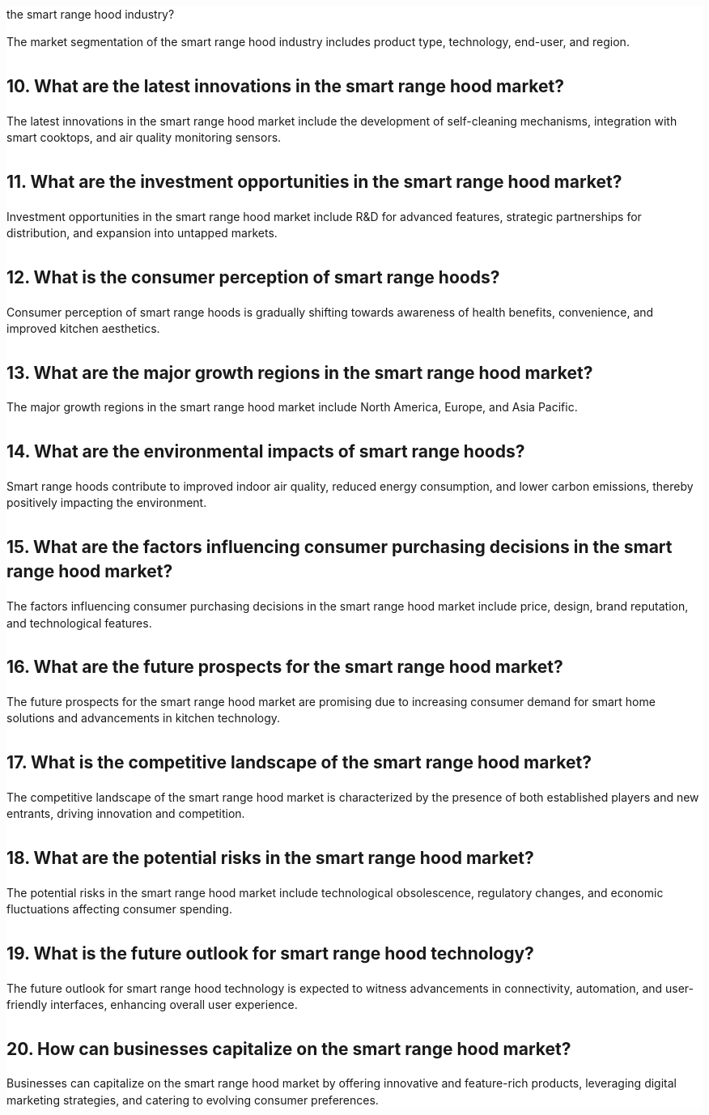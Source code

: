 the smart range hood industry?</h2> <p>The market segmentation of the smart range hood industry includes product type, technology, end-user, and region.</p> <h2>10. What are the latest innovations in the smart range hood market?</h2> <p>The latest innovations in the smart range hood market include the development of self-cleaning mechanisms, integration with smart cooktops, and air quality monitoring sensors.</p> <h2>11. What are the investment opportunities in the smart range hood market?</h2> <p>Investment opportunities in the smart range hood market include R&D for advanced features, strategic partnerships for distribution, and expansion into untapped markets.</p> <h2>12. What is the consumer perception of smart range hoods?</h2> <p>Consumer perception of smart range hoods is gradually shifting towards awareness of health benefits, convenience, and improved kitchen aesthetics.</p> <h2>13. What are the major growth regions in the smart range hood market?</h2> <p>The major growth regions in the smart range hood market include North America, Europe, and Asia Pacific.</p> <h2>14. What are the environmental impacts of smart range hoods?</h2> <p>Smart range hoods contribute to improved indoor air quality, reduced energy consumption, and lower carbon emissions, thereby positively impacting the environment.</p> <h2>15. What are the factors influencing consumer purchasing decisions in the smart range hood market?</h2> <p>The factors influencing consumer purchasing decisions in the smart range hood market include price, design, brand reputation, and technological features.</p> <h2>16. What are the future prospects for the smart range hood market?</h2> <p>The future prospects for the smart range hood market are promising due to increasing consumer demand for smart home solutions and advancements in kitchen technology.</p> <h2>17. What is the competitive landscape of the smart range hood market?</h2> <p>The competitive landscape of the smart range hood market is characterized by the presence of both established players and new entrants, driving innovation and competition.</p> <h2>18. What are the potential risks in the smart range hood market?</h2> <p>The potential risks in the smart range hood market include technological obsolescence, regulatory changes, and economic fluctuations affecting consumer spending.</p> <h2>19. What is the future outlook for smart range hood technology?</h2> <p>The future outlook for smart range hood technology is expected to witness advancements in connectivity, automation, and user-friendly interfaces, enhancing overall user experience.</p> <h2>20. How can businesses capitalize on the smart range hood market?</h2> <p>Businesses can capitalize on the smart range hood market by offering innovative and feature-rich products, leveraging digital marketing strategies, and catering to evolving consumer preferences.</p> </body></html></strong></p>
